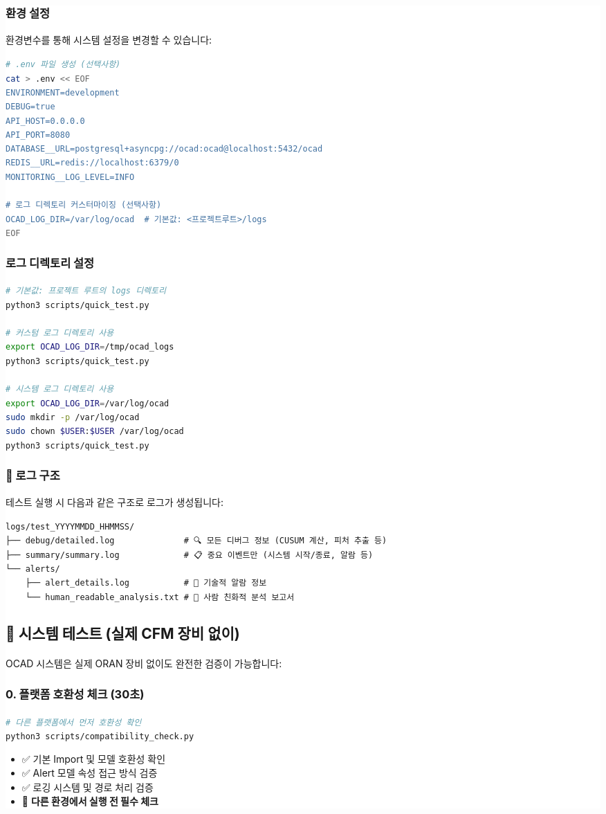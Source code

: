 ### 환경 설정

환경변수를 통해 시스템 설정을 변경할 수 있습니다:

```bash
# .env 파일 생성 (선택사항)
cat > .env << EOF
ENVIRONMENT=development
DEBUG=true
API_HOST=0.0.0.0
API_PORT=8080
DATABASE__URL=postgresql+asyncpg://ocad:ocad@localhost:5432/ocad
REDIS__URL=redis://localhost:6379/0
MONITORING__LOG_LEVEL=INFO

# 로그 디렉토리 커스터마이징 (선택사항)
OCAD_LOG_DIR=/var/log/ocad  # 기본값: <프로젝트루트>/logs
EOF
```

### 로그 디렉토리 설정
```bash
# 기본값: 프로젝트 루트의 logs 디렉토리
python3 scripts/quick_test.py

# 커스텀 로그 디렉토리 사용
export OCAD_LOG_DIR=/tmp/ocad_logs
python3 scripts/quick_test.py

# 시스템 로그 디렉토리 사용
export OCAD_LOG_DIR=/var/log/ocad
sudo mkdir -p /var/log/ocad
sudo chown $USER:$USER /var/log/ocad
python3 scripts/quick_test.py
```

### 📁 로그 구조
테스트 실행 시 다음과 같은 구조로 로그가 생성됩니다:
```
logs/test_YYYYMMDD_HHMMSS/
├── debug/detailed.log              # 🔍 모든 디버그 정보 (CUSUM 계산, 피처 추출 등)
├── summary/summary.log             # 📋 중요 이벤트만 (시스템 시작/종료, 알람 등)
└── alerts/
    ├── alert_details.log           # 🚨 기술적 알람 정보
    └── human_readable_analysis.txt # 📖 사람 친화적 분석 보고서
```

## 🧪 시스템 테스트 (실제 CFM 장비 없이)

OCAD 시스템은 실제 ORAN 장비 없이도 완전한 검증이 가능합니다:

### 0. 플랫폼 호환성 체크 (30초)
```bash
# 다른 플랫폼에서 먼저 호환성 확인
python3 scripts/compatibility_check.py
```
- ✅ 기본 Import 및 모델 호환성 확인
- ✅ Alert 모델 속성 접근 방식 검증
- ✅ 로깅 시스템 및 경로 처리 검증
- 🎯 **다른 환경에서 실행 전 필수 체크**
